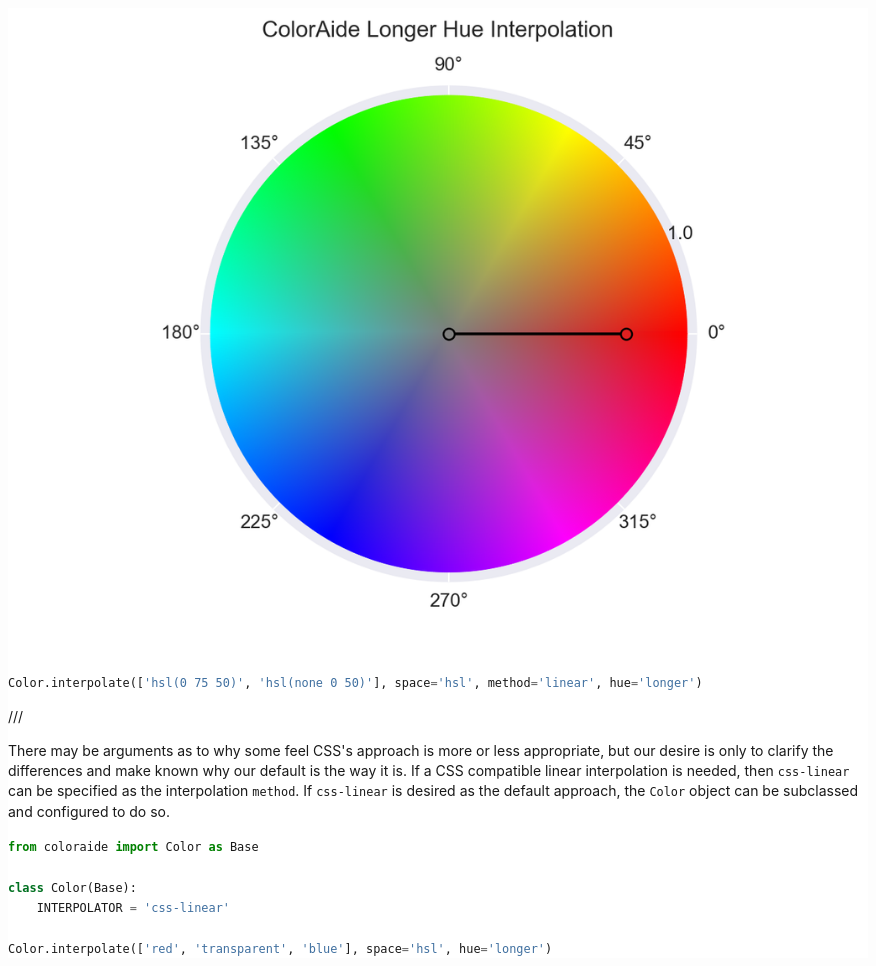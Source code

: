 ![ColorAide Longer](images/coloraide-hue-longer.png)

```py play
Color.interpolate(['hsl(0 75 50)', 'hsl(none 0 50)'], space='hsl', method='linear', hue='longer')
```
///

There may be arguments as to why some feel CSS's approach is more or less appropriate, but our desire is only to clarify
the differences and make known why our default is the way it is. If a CSS compatible linear interpolation is needed,
then `css-linear` can be specified as the interpolation `method`. If `css-linear` is desired as the default approach,
the `Color` object can be subclassed and configured to do so.

```py play
from coloraide import Color as Base

class Color(Base):
    INTERPOLATOR = 'css-linear'

Color.interpolate(['red', 'transparent', 'blue'], space='hsl', hue='longer')
```
